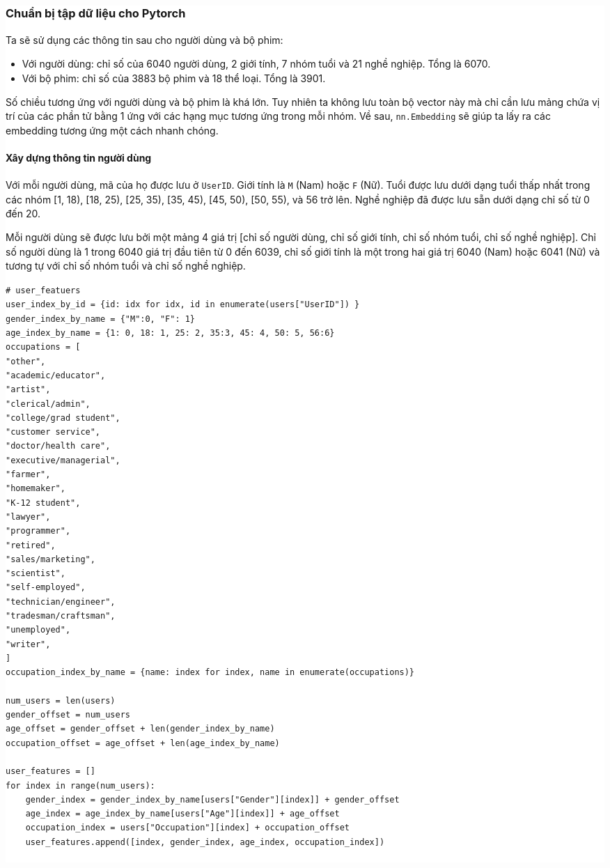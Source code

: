 ### Chuẩn bị tập dữ liệu cho Pytorch


Ta sẽ sử dụng các thông tin sau cho người dùng và bộ phim:

* Với người dùng: chỉ số của 6040 người dùng, 2 giới tính, 7 nhóm tuổi và 21 nghề nghiệp. Tổng là 6070.
* Với bộ phim: chỉ số của 3883 bộ phim và 18 thể loại. Tổng là 3901.

Số chiều tương ứng với người dùng và bộ phim là khá lớn. Tuy nhiên ta không lưu toàn bộ vector này mà chỉ cần lưu mảng chứa vị trí của các phần tử bằng 1 ứng với các hạng mục tương ứng trong mỗi nhóm. Về sau, `nn.Embedding` sẽ giúp ta lấy ra các embedding tương ứng một cách nhanh chóng.


#### Xây dựng thông tin người dùng

Với mỗi người dùng, mã của họ được lưu ở `UserID`. Giới tính là `M` (Nam) hoặc `F` (Nữ). Tuổi được lưu dưới dạng tuổi thấp nhất trong các nhóm [1, 18), [18, 25), [25, 35), [35, 45), [45, 50), [50, 55), và 56 trở lên. Nghề nghiệp đã được lưu sẵn dưới dạng chỉ số từ 0 đến 20.

Mỗi người dùng sẽ được lưu bởi một mảng 4 giá trị [chỉ số người dùng, chỉ số giới tính, chỉ số nhóm tuổi, chỉ số nghề nghiệp]. Chỉ số người dùng là 1 trong 6040 giá trị đầu tiên từ 0 đến 6039, chỉ số giới tính là một trong hai giá trị 6040 (Nam) hoặc 6041 (Nữ) và tương tự với chỉ số nhóm tuổi và chỉ số nghề nghiệp.

```{code-cell} ipython3
# user_featuers
user_index_by_id = {id: idx for idx, id in enumerate(users["UserID"]) }
gender_index_by_name = {"M":0, "F": 1}
age_index_by_name = {1: 0, 18: 1, 25: 2, 35:3, 45: 4, 50: 5, 56:6}
occupations = [
"other",
"academic/educator",
"artist",
"clerical/admin",
"college/grad student",
"customer service",
"doctor/health care",
"executive/managerial",
"farmer",
"homemaker",
"K-12 student",
"lawyer",
"programmer",
"retired",
"sales/marketing",
"scientist",
"self-employed",
"technician/engineer",
"tradesman/craftsman",
"unemployed",
"writer",
]
occupation_index_by_name = {name: index for index, name in enumerate(occupations)}

num_users = len(users)
gender_offset = num_users
age_offset = gender_offset + len(gender_index_by_name)
occupation_offset = age_offset + len(age_index_by_name)

user_features = []
for index in range(num_users):
    gender_index = gender_index_by_name[users["Gender"][index]] + gender_offset
    age_index = age_index_by_name[users["Age"][index]] + age_offset
    occupation_index = users["Occupation"][index] + occupation_offset
    user_features.append([index, gender_index, age_index, occupation_index])
    
```